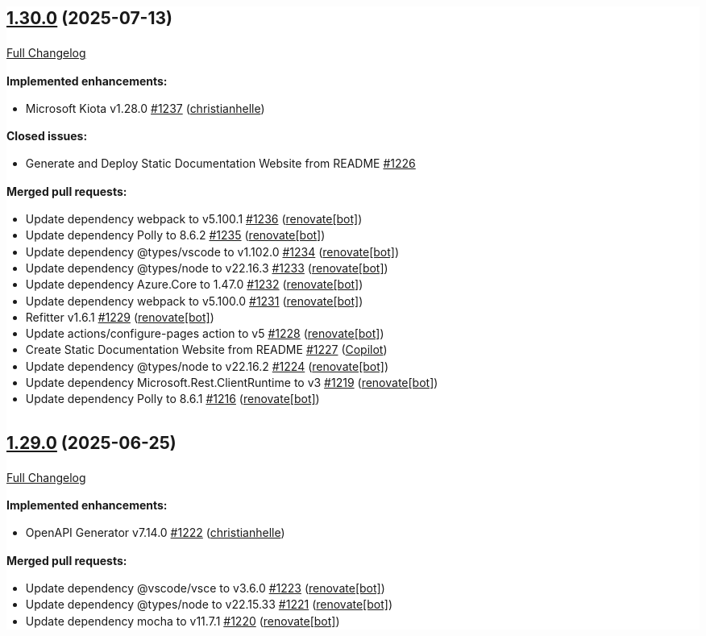## [1.30.0](https://github.com/christianhelle/apiclientcodegen/tree/1.30.0) (2025-07-13)

[Full Changelog](https://github.com/christianhelle/apiclientcodegen/compare/1.29.0...1.30.0)

**Implemented enhancements:**

- Microsoft Kiota v1.28.0 [\#1237](https://github.com/christianhelle/apiclientcodegen/pull/1237) ([christianhelle](https://github.com/christianhelle))

**Closed issues:**

- Generate and Deploy Static Documentation Website from README [\#1226](https://github.com/christianhelle/apiclientcodegen/issues/1226)

**Merged pull requests:**

- Update dependency webpack to v5.100.1 [\#1236](https://github.com/christianhelle/apiclientcodegen/pull/1236) ([renovate[bot]](https://github.com/apps/renovate))
- Update dependency Polly to 8.6.2 [\#1235](https://github.com/christianhelle/apiclientcodegen/pull/1235) ([renovate[bot]](https://github.com/apps/renovate))
- Update dependency @types/vscode to v1.102.0 [\#1234](https://github.com/christianhelle/apiclientcodegen/pull/1234) ([renovate[bot]](https://github.com/apps/renovate))
- Update dependency @types/node to v22.16.3 [\#1233](https://github.com/christianhelle/apiclientcodegen/pull/1233) ([renovate[bot]](https://github.com/apps/renovate))
- Update dependency Azure.Core to 1.47.0 [\#1232](https://github.com/christianhelle/apiclientcodegen/pull/1232) ([renovate[bot]](https://github.com/apps/renovate))
- Update dependency webpack to v5.100.0 [\#1231](https://github.com/christianhelle/apiclientcodegen/pull/1231) ([renovate[bot]](https://github.com/apps/renovate))
- Refitter v1.6.1 [\#1229](https://github.com/christianhelle/apiclientcodegen/pull/1229) ([renovate[bot]](https://github.com/apps/renovate))
- Update actions/configure-pages action to v5 [\#1228](https://github.com/christianhelle/apiclientcodegen/pull/1228) ([renovate[bot]](https://github.com/apps/renovate))
- Create Static Documentation Website from README [\#1227](https://github.com/christianhelle/apiclientcodegen/pull/1227) ([Copilot](https://github.com/apps/copilot-swe-agent))
- Update dependency @types/node to v22.16.2 [\#1224](https://github.com/christianhelle/apiclientcodegen/pull/1224) ([renovate[bot]](https://github.com/apps/renovate))
- Update dependency Microsoft.Rest.ClientRuntime to v3 [\#1219](https://github.com/christianhelle/apiclientcodegen/pull/1219) ([renovate[bot]](https://github.com/apps/renovate))
- Update dependency Polly to 8.6.1 [\#1216](https://github.com/christianhelle/apiclientcodegen/pull/1216) ([renovate[bot]](https://github.com/apps/renovate))

## [1.29.0](https://github.com/christianhelle/apiclientcodegen/tree/1.29.0) (2025-06-25)

[Full Changelog](https://github.com/christianhelle/apiclientcodegen/compare/1.28.0...1.29.0)

**Implemented enhancements:**

- OpenAPI Generator v7.14.0 [\#1222](https://github.com/christianhelle/apiclientcodegen/pull/1222) ([christianhelle](https://github.com/christianhelle))

**Merged pull requests:**

- Update dependency @vscode/vsce to v3.6.0 [\#1223](https://github.com/christianhelle/apiclientcodegen/pull/1223) ([renovate[bot]](https://github.com/apps/renovate))
- Update dependency @types/node to v22.15.33 [\#1221](https://github.com/christianhelle/apiclientcodegen/pull/1221) ([renovate[bot]](https://github.com/apps/renovate))
- Update dependency mocha to v11.7.1 [\#1220](https://github.com/christianhelle/apiclientcodegen/pull/1220) ([renovate[bot]](https://github.com/apps/renovate))
